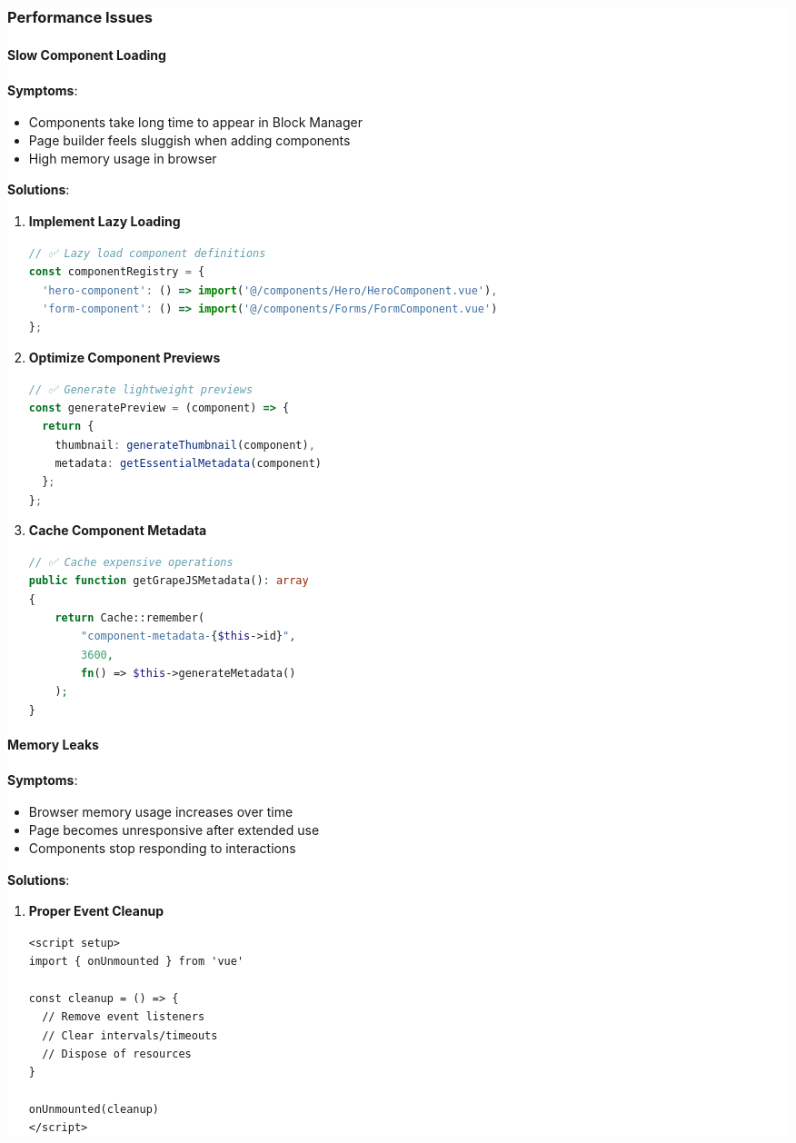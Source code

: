 ### Performance Issues

#### Slow Component Loading

**Symptoms**:
- Components take long time to appear in Block Manager
- Page builder feels sluggish when adding components
- High memory usage in browser

**Solutions**:

1. **Implement Lazy Loading**
   ```typescript
   // ✅ Lazy load component definitions
   const componentRegistry = {
     'hero-component': () => import('@/components/Hero/HeroComponent.vue'),
     'form-component': () => import('@/components/Forms/FormComponent.vue')
   };
   ```

2. **Optimize Component Previews**
   ```typescript
   // ✅ Generate lightweight previews
   const generatePreview = (component) => {
     return {
       thumbnail: generateThumbnail(component),
       metadata: getEssentialMetadata(component)
     };
   };
   ```

3. **Cache Component Metadata**
   ```php
   // ✅ Cache expensive operations
   public function getGrapeJSMetadata(): array
   {
       return Cache::remember(
           "component-metadata-{$this->id}",
           3600,
           fn() => $this->generateMetadata()
       );
   }
   ```

#### Memory Leaks

**Symptoms**:
- Browser memory usage increases over time
- Page becomes unresponsive after extended use
- Components stop responding to interactions

**Solutions**:

1. **Proper Event Cleanup**
   ```vue
   <script setup>
   import { onUnmounted } from 'vue'

   const cleanup = () => {
     // Remove event listeners
     // Clear intervals/timeouts
     // Dispose of resources
   }

   onUnmounted(cleanup)
   </script>
   ```
